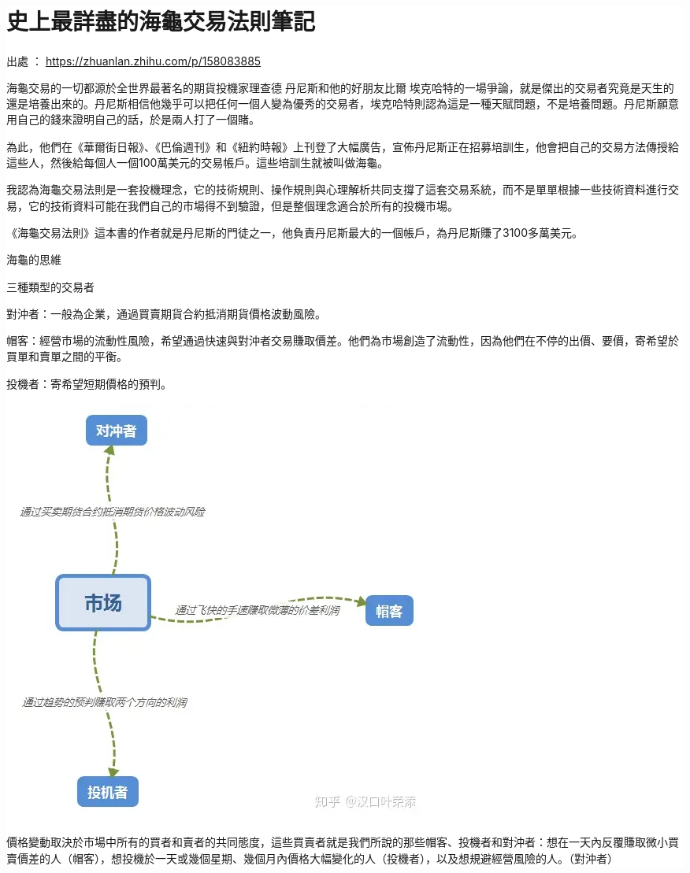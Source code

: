 # 史上最詳盡的海龜交易法則筆記

出處 ： https://zhuanlan.zhihu.com/p/158083885



海龜交易的一切都源於全世界最著名的期貨投機家理查德 丹尼斯和他的好朋友比爾 埃克哈特的一場爭論，就是傑出的交易者究竟是天生的還是培養出來的。丹尼斯相信他幾乎可以把任何一個人變為優秀的交易者，埃克哈特則認為這是一種天賦問題，不是培養問題。丹尼斯願意用自己的錢來證明自己的話，於是兩人打了一個賭。

為此，他們在《華爾街日報》、《巴倫週刊》和《紐約時報》上刊登了大幅廣告，宣佈丹尼斯正在招募培訓生，他會把自己的交易方法傳授給這些人，然後給每個人一個100萬美元的交易帳戶。這些培訓生就被叫做海龜。

我認為海龜交易法則是一套投機理念，它的技術規則、操作規則與心理解析共同支撐了這套交易系統，而不是單單根據一些技術資料進行交易，它的技術資料可能在我們自己的市場得不到驗證，但是整個理念適合於所有的投機市場。

《海龜交易法則》這本書的作者就是丹尼斯的門徒之一，他負責丹尼斯最大的一個帳戶，為丹尼斯賺了3100多萬美元。

海龜的思維

三種類型的交易者

對沖者：一般為企業，通過買賣期貨合約抵消期貨價格波動風險。

帽客：經營市場的流動性風險，希望通過快速與對沖者交易賺取價差。他們為市場創造了流動性，因為他們在不停的出價、要價，寄希望於買單和賣單之間的平衡。

投機者：寄希望短期價格的預判。

![img](images/v2-acd9da93ddb16c9e45ea44f6ed726842_720w.webp)

價格變動取決於市場中所有的買者和賣者的共同態度，這些買賣者就是我們所說的那些帽客、投機者和對沖者：想在一天內反覆賺取微小買賣價差的人（帽客），想投機於一天或幾個星期、幾個月內價格大幅變化的人（投機者），以及想規避經營風險的人。（對沖者）
